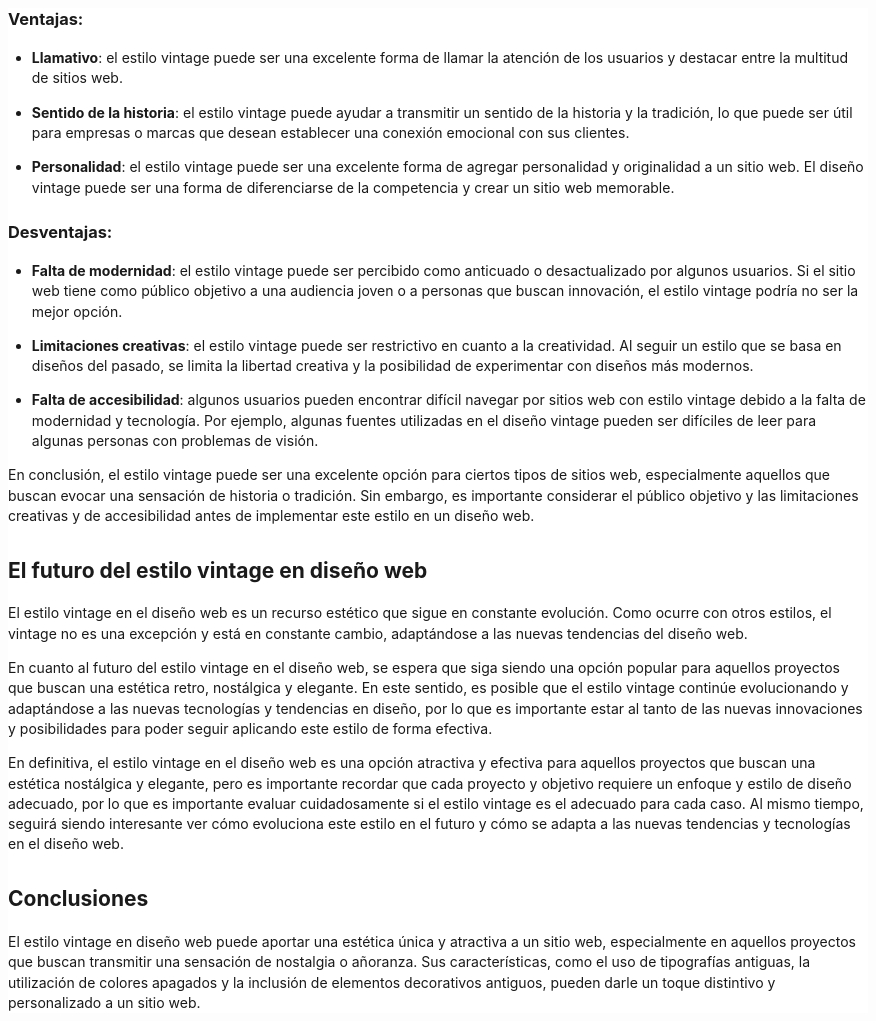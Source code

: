 ### Ventajas:

- **Llamativo**: el estilo vintage puede ser una excelente forma de llamar la atención de los usuarios y destacar entre la multitud de sitios web.

- **Sentido de la historia**: el estilo vintage puede ayudar a transmitir un sentido de la historia y la tradición, lo que puede ser útil para empresas o marcas que desean establecer una conexión emocional con sus clientes.

- **Personalidad**: el estilo vintage puede ser una excelente forma de agregar personalidad y originalidad a un sitio web. El diseño vintage puede ser una forma de diferenciarse de la competencia y crear un sitio web memorable.

### Desventajas:

- **Falta de modernidad**: el estilo vintage puede ser percibido como anticuado o desactualizado por algunos usuarios. Si el sitio web tiene como público objetivo a una audiencia joven o a personas que buscan innovación, el estilo vintage podría no ser la mejor opción.

- **Limitaciones creativas**: el estilo vintage puede ser restrictivo en cuanto a la creatividad. Al seguir un estilo que se basa en diseños del pasado, se limita la libertad creativa y la posibilidad de experimentar con diseños más modernos.

- **Falta de accesibilidad**: algunos usuarios pueden encontrar difícil navegar por sitios web con estilo vintage debido a la falta de modernidad y tecnología. Por ejemplo, algunas fuentes utilizadas en el diseño vintage pueden ser difíciles de leer para algunas personas con problemas de visión.

En conclusión, el estilo vintage puede ser una excelente opción para ciertos tipos de sitios web, especialmente aquellos que buscan evocar una sensación de historia o tradición. Sin embargo, es importante considerar el público objetivo y las limitaciones creativas y de accesibilidad antes de implementar este estilo en un diseño web.

## El futuro del estilo vintage en diseño web

El estilo vintage en el diseño web es un recurso estético que sigue en constante evolución. Como ocurre con otros estilos, el vintage no es una excepción y está en constante cambio, adaptándose a las nuevas tendencias del diseño web.

En cuanto al futuro del estilo vintage en el diseño web, se espera que siga siendo una opción popular para aquellos proyectos que buscan una estética retro, nostálgica y elegante. En este sentido, es posible que el estilo vintage continúe evolucionando y adaptándose a las nuevas tecnologías y tendencias en diseño, por lo que es importante estar al tanto de las nuevas innovaciones y posibilidades para poder seguir aplicando este estilo de forma efectiva.

En definitiva, el estilo vintage en el diseño web es una opción atractiva y efectiva para aquellos proyectos que buscan una estética nostálgica y elegante, pero es importante recordar que cada proyecto y objetivo requiere un enfoque y estilo de diseño adecuado, por lo que es importante evaluar cuidadosamente si el estilo vintage es el adecuado para cada caso. Al mismo tiempo, seguirá siendo interesante ver cómo evoluciona este estilo en el futuro y cómo se adapta a las nuevas tendencias y tecnologías en el diseño web.

## Conclusiones

El estilo vintage en diseño web puede aportar una estética única y atractiva a un sitio web, especialmente en aquellos proyectos que buscan transmitir una sensación de nostalgia o añoranza. Sus características, como el uso de tipografías antiguas, la utilización de colores apagados y la inclusión de elementos decorativos antiguos, pueden darle un toque distintivo y personalizado a un sitio web.
